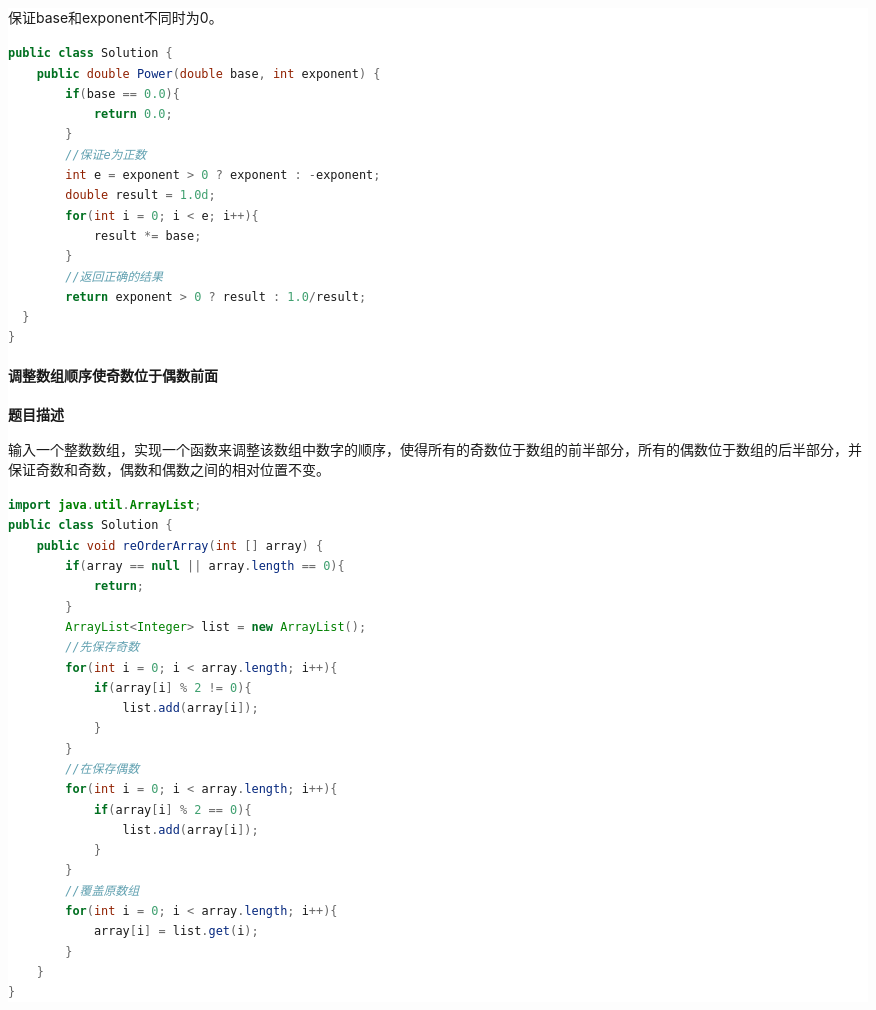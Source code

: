 保证base和exponent不同时为0。

```java
public class Solution {
    public double Power(double base, int exponent) {
        if(base == 0.0){
            return 0.0;
        }
        //保证e为正数
        int e = exponent > 0 ? exponent : -exponent;
        double result = 1.0d;
        for(int i = 0; i < e; i++){
            result *= base;
        }
        //返回正确的结果
        return exponent > 0 ? result : 1.0/result;
  }
}
```

#### 调整数组顺序使奇数位于偶数前面

**题目描述**

输入一个整数数组，实现一个函数来调整该数组中数字的顺序，使得所有的奇数位于数组的前半部分，所有的偶数位于数组的后半部分，并保证奇数和奇数，偶数和偶数之间的相对位置不变。

```java
import java.util.ArrayList;
public class Solution {
    public void reOrderArray(int [] array) {
        if(array == null || array.length == 0){
            return;
        }
        ArrayList<Integer> list = new ArrayList();
        //先保存奇数
        for(int i = 0; i < array.length; i++){
            if(array[i] % 2 != 0){
                list.add(array[i]);
            }
        }
        //在保存偶数
        for(int i = 0; i < array.length; i++){
            if(array[i] % 2 == 0){
                list.add(array[i]);
            }
        }
        //覆盖原数组
        for(int i = 0; i < array.length; i++){
            array[i] = list.get(i);
        }
    }
}
```
